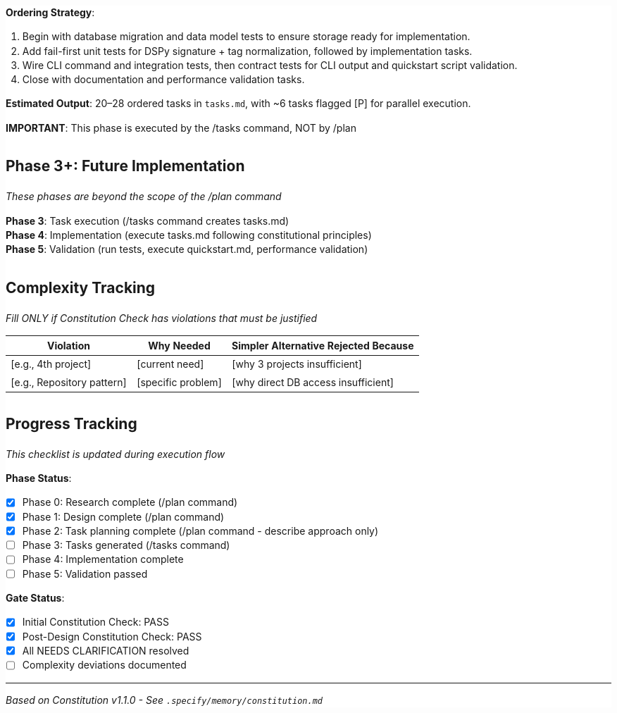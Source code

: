 **Ordering Strategy**:
1. Begin with database migration and data model tests to ensure storage ready for implementation.
2. Add fail-first unit tests for DSPy signature + tag normalization, followed by implementation tasks.
3. Wire CLI command and integration tests, then contract tests for CLI output and quickstart script validation.
4. Close with documentation and performance validation tasks.

**Estimated Output**: 20–28 ordered tasks in `tasks.md`, with ~6 tasks flagged [P] for parallel execution.

**IMPORTANT**: This phase is executed by the /tasks command, NOT by /plan

## Phase 3+: Future Implementation
*These phases are beyond the scope of the /plan command*

**Phase 3**: Task execution (/tasks command creates tasks.md)  
**Phase 4**: Implementation (execute tasks.md following constitutional principles)  
**Phase 5**: Validation (run tests, execute quickstart.md, performance validation)

## Complexity Tracking
*Fill ONLY if Constitution Check has violations that must be justified*

| Violation | Why Needed | Simpler Alternative Rejected Because |
|-----------|------------|-------------------------------------|
| [e.g., 4th project] | [current need] | [why 3 projects insufficient] |
| [e.g., Repository pattern] | [specific problem] | [why direct DB access insufficient] |


## Progress Tracking
*This checklist is updated during execution flow*

**Phase Status**:
- [x] Phase 0: Research complete (/plan command)
- [x] Phase 1: Design complete (/plan command)
- [x] Phase 2: Task planning complete (/plan command - describe approach only)
- [ ] Phase 3: Tasks generated (/tasks command)
- [ ] Phase 4: Implementation complete
- [ ] Phase 5: Validation passed

**Gate Status**:
- [x] Initial Constitution Check: PASS
- [x] Post-Design Constitution Check: PASS
- [x] All NEEDS CLARIFICATION resolved
- [ ] Complexity deviations documented

---
*Based on Constitution v1.1.0 - See `.specify/memory/constitution.md`*
